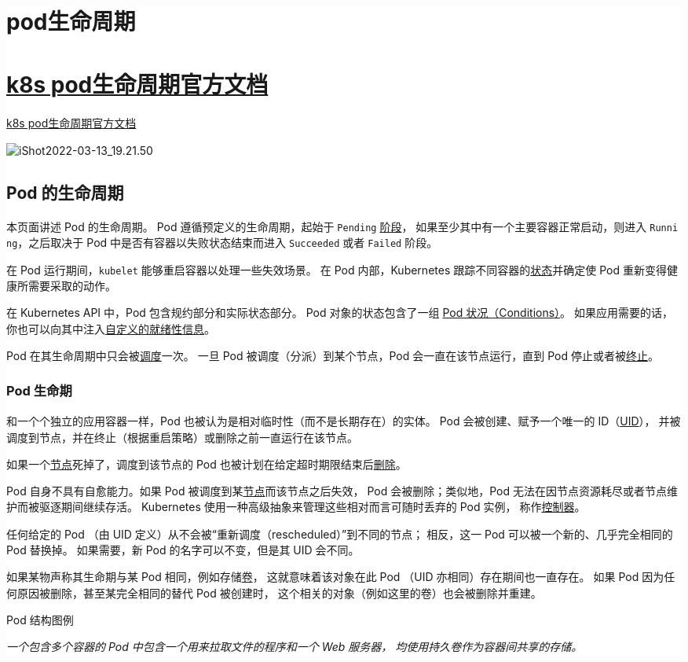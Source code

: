 # pod生命周期


[k8s pod生命周期官方文档](https://kubernetes.io/zh-cn/docs/concepts/workloads/pods/pod-lifecycle/)
=======
[k8s pod生命周期官方文档](https://kubernetes.io/zh/docs/concepts/workloads/pods/pod-lifecycle/#pod-conditions)



![iShot2022-03-13_19.21.50](https://raw.githubusercontent.com/pptfz/picgo-images/master/img/iShot2022-03-13_19.21.50.png)





## Pod 的生命周期

本页面讲述 Pod 的生命周期。 Pod 遵循预定义的生命周期，起始于 `Pending` [阶段](https://kubernetes.io/zh-cn/docs/concepts/workloads/pods/pod-lifecycle/#pod-phase)， 如果至少其中有一个主要容器正常启动，则进入 `Running`，之后取决于 Pod 中是否有容器以失败状态结束而进入 `Succeeded` 或者 `Failed` 阶段。

在 Pod 运行期间，`kubelet` 能够重启容器以处理一些失效场景。 在 Pod 内部，Kubernetes 跟踪不同容器的[状态](https://kubernetes.io/zh-cn/docs/concepts/workloads/pods/pod-lifecycle/#container-states)并确定使 Pod 重新变得健康所需要采取的动作。

在 Kubernetes API 中，Pod 包含规约部分和实际状态部分。 Pod 对象的状态包含了一组 [Pod 状况（Conditions）](https://kubernetes.io/zh-cn/docs/concepts/workloads/pods/pod-lifecycle/#pod-conditions)。 如果应用需要的话，你也可以向其中注入[自定义的就绪性信息](https://kubernetes.io/zh-cn/docs/concepts/workloads/pods/pod-lifecycle/#pod-readiness-gate)。

Pod 在其生命周期中只会被[调度](https://kubernetes.io/zh-cn/docs/concepts/scheduling-eviction/)一次。 一旦 Pod 被调度（分派）到某个节点，Pod 会一直在该节点运行，直到 Pod 停止或者被[终止](https://kubernetes.io/zh-cn/docs/concepts/workloads/pods/pod-lifecycle/#pod-termination)。

### Pod 生命期

和一个个独立的应用容器一样，Pod 也被认为是相对临时性（而不是长期存在）的实体。 Pod 会被创建、赋予一个唯一的 ID（[UID](https://kubernetes.io/zh-cn/docs/concepts/overview/working-with-objects/names/#uids)）， 并被调度到节点，并在终止（根据重启策略）或删除之前一直运行在该节点。

如果一个[节点](https://kubernetes.io/zh-cn/docs/concepts/architecture/nodes/)死掉了，调度到该节点的 Pod 也被计划在给定超时期限结束后[删除](https://kubernetes.io/zh-cn/docs/concepts/workloads/pods/pod-lifecycle/#pod-garbage-collection)。

Pod 自身不具有自愈能力。如果 Pod 被调度到某[节点](https://kubernetes.io/zh-cn/docs/concepts/architecture/nodes/)而该节点之后失效， Pod 会被删除；类似地，Pod 无法在因节点资源耗尽或者节点维护而被驱逐期间继续存活。 Kubernetes 使用一种高级抽象来管理这些相对而言可随时丢弃的 Pod 实例， 称作[控制器](https://kubernetes.io/zh-cn/docs/concepts/architecture/controller/)。

任何给定的 Pod （由 UID 定义）从不会被“重新调度（rescheduled）”到不同的节点； 相反，这一 Pod 可以被一个新的、几乎完全相同的 Pod 替换掉。 如果需要，新 Pod 的名字可以不变，但是其 UID 会不同。

如果某物声称其生命期与某 Pod 相同，例如存储[卷](https://kubernetes.io/zh-cn/docs/concepts/storage/volumes/)， 这就意味着该对象在此 Pod （UID 亦相同）存在期间也一直存在。 如果 Pod 因为任何原因被删除，甚至某完全相同的替代 Pod 被创建时， 这个相关的对象（例如这里的卷）也会被删除并重建。



Pod 结构图例

*一个包含多个容器的 Pod 中包含一个用来拉取文件的程序和一个 Web 服务器， 均使用持久卷作为容器间共享的存储。*

